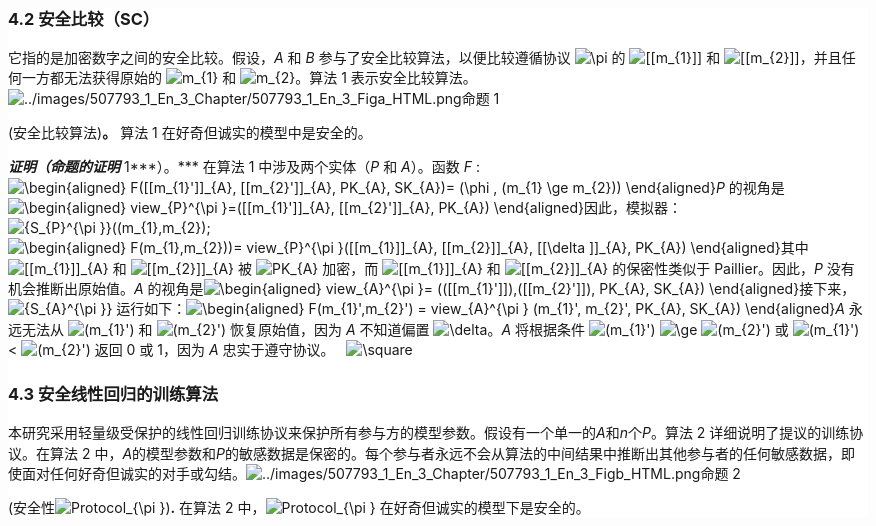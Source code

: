### 4.2 安全比较（SC）

它指的是加密数字之间的安全比较。假设，*A* 和 *B* 参与了安全比较算法，以便比较遵循协议 ![$$\pi $$](img/507793_1_En_3_Chapter_TeX_IEq61.png) 的 ![$$[[m_{1}]]$$](../images/507793_1_En_3_Chapter/507793_1_En_3_Chapter_TeX_IEq59.png) 和 ![$$[[m_{2}]]$$](../images/507793_1_En_3_Chapter/507793_1_En_3_Chapter_TeX_IEq60.png)，并且任何一方都无法获得原始的 ![$$m_{1}$$](img/507793_1_En_3_Chapter_TeX_IEq62.png) 和 ![$$m_{2}$$](img/507793_1_En_3_Chapter_TeX_IEq63.png)。算法 1 表示安全比较算法。![../images/507793_1_En_3_Chapter/507793_1_En_3_Figa_HTML.png](img/507793_1_En_3_Figa_HTML.png)命题 1

(安全比较算法)**。** 算法 1 在好奇但诚实的模型中是安全的。

***证明（命题的证明*** 1***）。*** 在算法 1 中涉及两个实体（*P* 和 *A*）。函数 *F* : ![$$\begin{aligned} F([[m_{1}']]_{A}, [[m_{2}']]_{A}, PK_{A}, SK_{A})= (\phi , (m_{1} \ge m_{2})) \end{aligned}$$](../images/507793_1_En_3_Chapter/507793_1_En_3_Chapter_TeX_Equ7.png)*P* 的视角是![$$\begin{aligned} view_{P}^{\pi }=([[m_{1}']]_{A}, [[m_{2}']]_{A}, PK_{A}) \end{aligned}$$](../images/507793_1_En_3_Chapter/507793_1_En_3_Chapter_TeX_Equ8.png)因此，模拟器： ![$${S_{P}^{\pi }}((m_{1},m_{2});$$](img/507793_1_En_3_Chapter_TeX_IEq64.png)![$$\begin{aligned} F(m_{1},m_{2}))= view_{P}^{\pi }([[m_{1}]]_{A}, [[m_{2}]]_{A}, [[\delta ]]_{A}, PK_{A}) \end{aligned}$$](../images/507793_1_En_3_Chapter/507793_1_En_3_Chapter_TeX_Equ9.png)其中 ![$$[[m_{1}]]_{A}$$](../images/507793_1_En_3_Chapter/507793_1_En_3_Chapter_TeX_IEq65.png) 和 ![$$[[m_{2}]]_{A}$$](../images/507793_1_En_3_Chapter/507793_1_En_3_Chapter_TeX_IEq66.png) 被 ![$$PK_{A}$$](img/507793_1_En_3_Chapter_TeX_IEq67.png) 加密，而 ![$$[[m_{1}]]_{A}$$](../images/507793_1_En_3_Chapter/507793_1_En_3_Chapter_TeX_IEq68.png) 和 ![$$[[m_{2}]]_{A}$$](../images/507793_1_En_3_Chapter/507793_1_En_3_Chapter_TeX_IEq69.png) 的保密性类似于 Paillier。因此，*P* 没有机会推断出原始值。*A* 的视角是![$$\begin{aligned} view_{A}^{\pi }= (([[m_{1}']]),([[m_{2}']]), PK_{A}, SK_{A}) \end{aligned}$$](../images/507793_1_En_3_Chapter/507793_1_En_3_Chapter_TeX_Equ10.png)接下来， ![$${S_{A}^{\pi }}$$](img/507793_1_En_3_Chapter_TeX_IEq70.png) 运行如下：![$$\begin{aligned} F(m_{1}',m_{2}') = view_{A}^{\pi } (m_{1}', m_{2}', PK_{A}, SK_{A}) \end{aligned}$$](img/507793_1_En_3_Chapter_TeX_Equ11.png)*A* 永远无法从 ![$$(m_{1}')$$](img/507793_1_En_3_Chapter_TeX_IEq73.png) 和 ![$$(m_{2}')$$](img/507793_1_En_3_Chapter_TeX_IEq74.png) 恢复原始值，因为 *A* 不知道偏置 ![$$\delta $$](img/507793_1_En_3_Chapter_TeX_IEq75.png)。*A* 将根据条件 ![$$(m_{1}')$$](img/507793_1_En_3_Chapter_TeX_IEq78.png) ![$$\ge $$](img/507793_1_En_3_Chapter_TeX_IEq79.png) ![$$(m_{2}')$$](img/507793_1_En_3_Chapter_TeX_IEq80.png) 或 ![$$(m_{1}')$$](img/507793_1_En_3_Chapter_TeX_IEq81.png) < ![$$(m_{2}')$$](img/507793_1_En_3_Chapter_TeX_IEq82.png) 返回 0 或 1，因为 *A* 忠实于遵守协议。   ![$$\square $$](img/507793_1_En_3_Chapter_TeX_IEq83.png)

### 4.3 安全线性回归的训练算法

本研究采用轻量级受保护的线性回归训练协议来保护所有参与方的模型参数。假设有一个单一的*A*和*n*个*P*。算法 2 详细说明了提议的训练协议。在算法 2 中，*A*的模型参数和*P*的敏感数据是保密的。每个参与者永远不会从算法的中间结果中推断出其他参与者的任何敏感数据，即使面对任何好奇但诚实的对手或勾结。![../images/507793_1_En_3_Chapter/507793_1_En_3_Figb_HTML.png](img/507793_1_En_3_Figb_HTML.png)命题 2

(安全性![$$Protocol_{\pi }$$](img/507793_1_En_3_Chapter_TeX_IEq84.png))**.** 在算法 2 中，![$$Protocol_{\pi }$$](img/507793_1_En_3_Chapter_TeX_IEq85.png) 在好奇但诚实的模型下是安全的。
